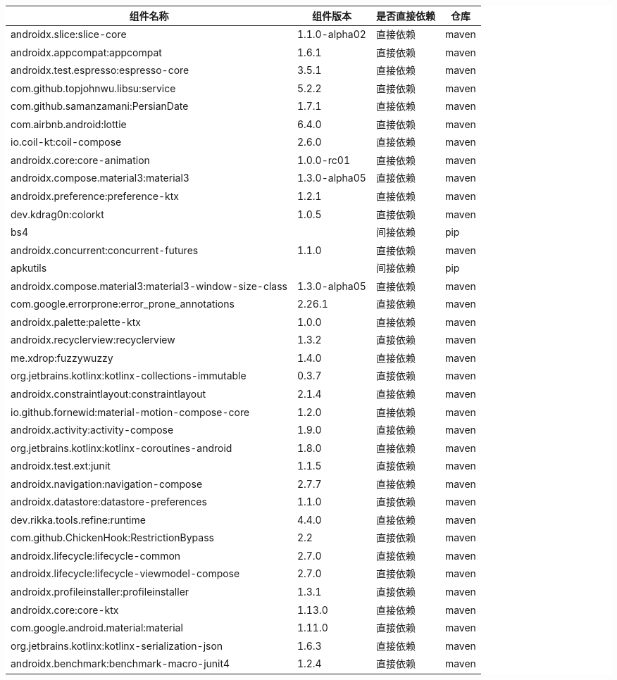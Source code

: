 | 组件名称 | 组件版本 | 是否直接依赖 | 仓库 |
| -------- | -------- | ------------ | ---- |
|androidx.slice:slice-core|1.1.0-alpha02|直接依赖|maven|
|androidx.appcompat:appcompat|1.6.1|直接依赖|maven|
|androidx.test.espresso:espresso-core|3.5.1|直接依赖|maven|
|com.github.topjohnwu.libsu:service|5.2.2|直接依赖|maven|
|com.github.samanzamani:PersianDate|1.7.1|直接依赖|maven|
|com.airbnb.android:lottie|6.4.0|直接依赖|maven|
|io.coil-kt:coil-compose|2.6.0|直接依赖|maven|
|androidx.core:core-animation|1.0.0-rc01|直接依赖|maven|
|androidx.compose.material3:material3|1.3.0-alpha05|直接依赖|maven|
|androidx.preference:preference-ktx|1.2.1|直接依赖|maven|
|dev.kdrag0n:colorkt|1.0.5|直接依赖|maven|
|bs4||间接依赖|pip|
|androidx.concurrent:concurrent-futures|1.1.0|直接依赖|maven|
|apkutils||间接依赖|pip|
|androidx.compose.material3:material3-window-size-class|1.3.0-alpha05|直接依赖|maven|
|com.google.errorprone:error_prone_annotations|2.26.1|直接依赖|maven|
|androidx.palette:palette-ktx|1.0.0|直接依赖|maven|
|androidx.recyclerview:recyclerview|1.3.2|直接依赖|maven|
|me.xdrop:fuzzywuzzy|1.4.0|直接依赖|maven|
|org.jetbrains.kotlinx:kotlinx-collections-immutable|0.3.7|直接依赖|maven|
|androidx.constraintlayout:constraintlayout|2.1.4|直接依赖|maven|
|io.github.fornewid:material-motion-compose-core|1.2.0|直接依赖|maven|
|androidx.activity:activity-compose|1.9.0|直接依赖|maven|
|org.jetbrains.kotlinx:kotlinx-coroutines-android|1.8.0|直接依赖|maven|
|androidx.test.ext:junit|1.1.5|直接依赖|maven|
|androidx.navigation:navigation-compose|2.7.7|直接依赖|maven|
|androidx.datastore:datastore-preferences|1.1.0|直接依赖|maven|
|dev.rikka.tools.refine:runtime|4.4.0|直接依赖|maven|
|com.github.ChickenHook:RestrictionBypass|2.2|直接依赖|maven|
|androidx.lifecycle:lifecycle-common|2.7.0|直接依赖|maven|
|androidx.lifecycle:lifecycle-viewmodel-compose|2.7.0|直接依赖|maven|
|androidx.profileinstaller:profileinstaller|1.3.1|直接依赖|maven|
|androidx.core:core-ktx|1.13.0|直接依赖|maven|
|com.google.android.material:material|1.11.0|直接依赖|maven|
|org.jetbrains.kotlinx:kotlinx-serialization-json|1.6.3|直接依赖|maven|
|androidx.benchmark:benchmark-macro-junit4|1.2.4|直接依赖|maven|